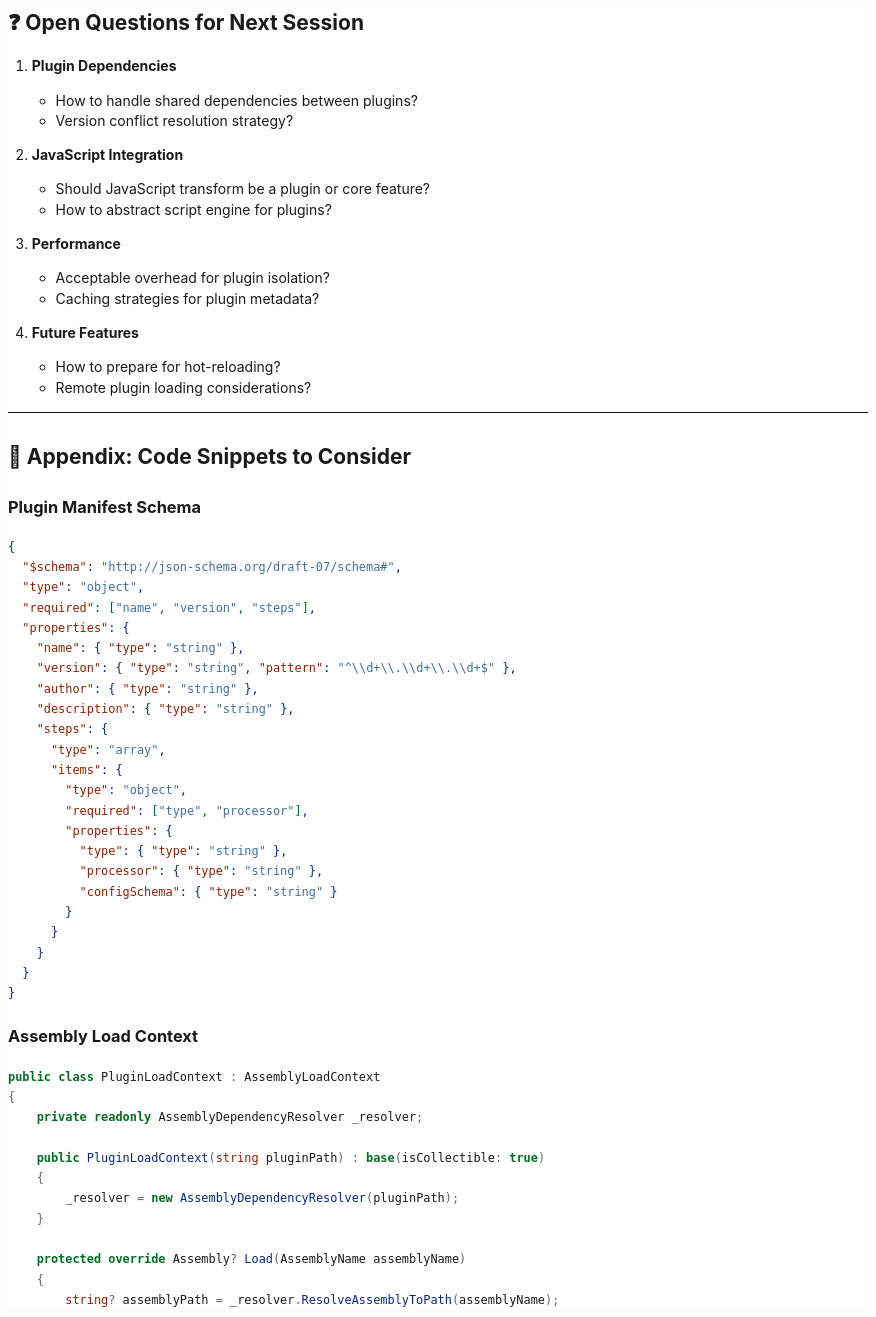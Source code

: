 
## ❓ Open Questions for Next Session

1. **Plugin Dependencies**
   - How to handle shared dependencies between plugins?
   - Version conflict resolution strategy?

2. **JavaScript Integration**
   - Should JavaScript transform be a plugin or core feature?
   - How to abstract script engine for plugins?

3. **Performance**
   - Acceptable overhead for plugin isolation?
   - Caching strategies for plugin metadata?

4. **Future Features**
   - How to prepare for hot-reloading?
   - Remote plugin loading considerations?

---

## 📎 Appendix: Code Snippets to Consider

### Plugin Manifest Schema
```json
{
  "$schema": "http://json-schema.org/draft-07/schema#",
  "type": "object",
  "required": ["name", "version", "steps"],
  "properties": {
    "name": { "type": "string" },
    "version": { "type": "string", "pattern": "^\\d+\\.\\d+\\.\\d+$" },
    "author": { "type": "string" },
    "description": { "type": "string" },
    "steps": {
      "type": "array",
      "items": {
        "type": "object",
        "required": ["type", "processor"],
        "properties": {
          "type": { "type": "string" },
          "processor": { "type": "string" },
          "configSchema": { "type": "string" }
        }
      }
    }
  }
}
```

### Assembly Load Context
```csharp
public class PluginLoadContext : AssemblyLoadContext
{
    private readonly AssemblyDependencyResolver _resolver;
    
    public PluginLoadContext(string pluginPath) : base(isCollectible: true)
    {
        _resolver = new AssemblyDependencyResolver(pluginPath);
    }
    
    protected override Assembly? Load(AssemblyName assemblyName)
    {
        string? assemblyPath = _resolver.ResolveAssemblyToPath(assemblyName);
```